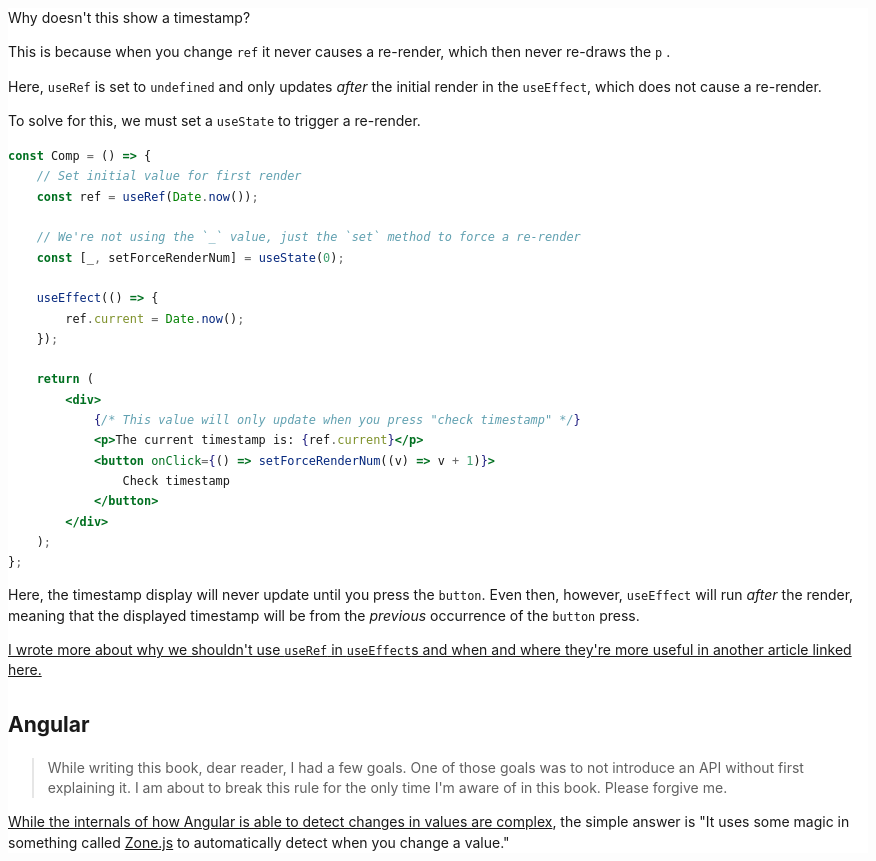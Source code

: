 <iframe data-frame-title="React useRef Timestamp - StackBlitz" src="uu-remote-code:./ffg-fundamentals-react-use-ref-timestamp-43?template=node&embed=1&file=src%2Fmain.jsx"></iframe>

Why doesn't this show a timestamp?

This is because when you change `ref` it never causes a re-render, which then never re-draws the `p` .

Here, `useRef` is set to `undefined` and only updates _after_ the initial render in the `useEffect`, which does not cause a re-render.

To solve for this, we must set a `useState` to trigger a re-render.

```jsx
const Comp = () => {
	// Set initial value for first render
	const ref = useRef(Date.now());

	// We're not using the `_` value, just the `set` method to force a re-render
	const [_, setForceRenderNum] = useState(0);

	useEffect(() => {
		ref.current = Date.now();
	});

	return (
		<div>
			{/* This value will only update when you press "check timestamp" */}
			<p>The current timestamp is: {ref.current}</p>
			<button onClick={() => setForceRenderNum((v) => v + 1)}>
				Check timestamp
			</button>
		</div>
	);
};
```

<iframe data-frame-title="React useRef Timestamp Rerender - StackBlitz" src="uu-remote-code:./ffg-fundamentals-react-use-ref-timestamp-rerender-43?template=node&embed=1&file=src%2Fmain.jsx"></iframe>

Here, the timestamp display will never update until you press the `button`. Even then, however, `useEffect` will run _after_ the render, meaning that the displayed timestamp will be from the _previous_ occurrence of the `button` press.

[I wrote more about why we shouldn't use `useRef` in `useEffect`s and when and where they're more useful in another article linked here.](https://unicorn-utterances.com/posts/react-refs-complete-story)

## Angular

> While writing this book, dear reader, I had a few goals. One of those goals was to not introduce an API without first explaining it. I am about to break this rule for the only time I'm aware of in this book. Please forgive me.

[While the internals of how Angular is able to detect changes in values are complex](https://unicorn-utterances.com/posts/angular-internals-zonejs), the simple answer is "It uses some magic in something called [Zone.js](https://unicorn-utterances.com/posts/angular-internals-zonejs) to automatically detect when you change a value."
